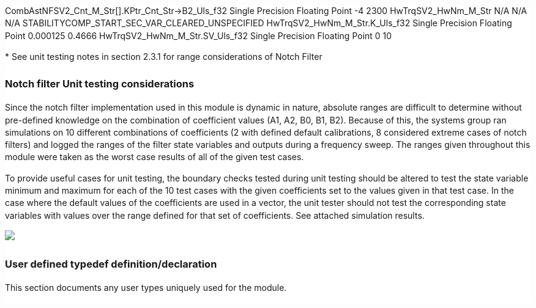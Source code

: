 <td>CombAstNFSV2_Cnt_M_Str[].KPtr_Cnt_Str-&gt;B2_Uls_f32</td>
<td>Single Precision Floating Point</td>
<td>-4</td>
<td>2300</td>
<td></td>
</tr>
<tr class="odd">
<td>HwTrqSV2_HwNm_M_Str</td>
<td>N/A</td>
<td>N/A</td>
<td>N/A</td>
<td>STABILITYCOMP_START_SEC_VAR_CLEARED_UNSPECIFIED</td>
</tr>
<tr class="even">
<td>HwTrqSV2_HwNm_M_Str.K_Uls_f32</td>
<td>Single Precision Floating Point</td>
<td>0.000125</td>
<td>0.4666</td>
<td></td>
</tr>
<tr class="odd">
<td>HwTrqSV2_HwNm_M_Str.SV_Uls_f32</td>
<td>Single Precision Floating Point</td>
<td>0</td>
<td>10</td>
<td></td>
</tr>
</tbody>
</table>

\* See unit testing notes in section 2.3.1 for range considerations of
Notch Filter

### Notch filter Unit testing considerations

Since the notch filter implementation used in this module is dynamic in
nature, absolute ranges are difficult to determine without pre-defined
knowledge on the combination of coefficient values (A1, A2, B0, B1, B2).
Because of this, the systems group ran simulations on 10 different
combinations of coefficients (2 with defined default calibrations, 8
considered extreme cases of notch filters) and logged the ranges of the
filter state variables and outputs during a frequency sweep. The ranges
given throughout this module were taken as the worst case results of all
of the given test cases.

To provide useful cases for unit testing, the boundary checks tested
during unit testing should be altered to test the state variable minimum
and maximum for each of the 10 test cases with the given coefficients
set to the values given in that test case. In the case where the default
values of the coefficients are used in a vector, the unit tester should
not test the corresponding state variables with values over the range
defined for that set of coefficients. See attached simulation results.

![](ElectricPowerSteering_TMS570_CHRYSLER_LWR_website/docs/StabilityComp/doc/mediax/media/image2.emf)

### User defined typedef definition/declaration 

This section documents any user types uniquely used for the module.

<table>
<colgroup>
<col style="width: 37%" />
<col style="width: 24%" />
<col style="width: 16%" />
<col style="width: 11%" />